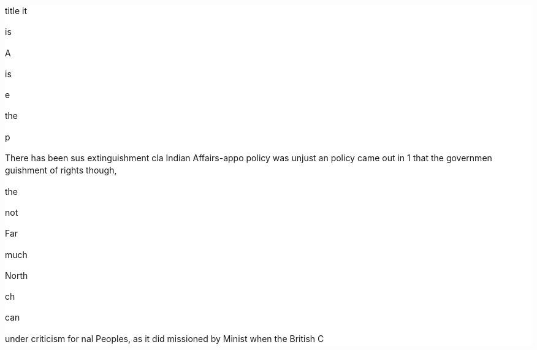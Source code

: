 title
it

is

A

is

e

the

p

There
has
been
sus
extinguishment
cla
Indian
Affairs-appo
policy
was
unjust
an
policy
came
out
in
1
that
the
governmen
guishment
of
rights
though,

the

not

Far

much

North

ch

can

under
criticism
for
nal
Peoples,
as
it
did
missioned
by
Minist
when
the
British
C
